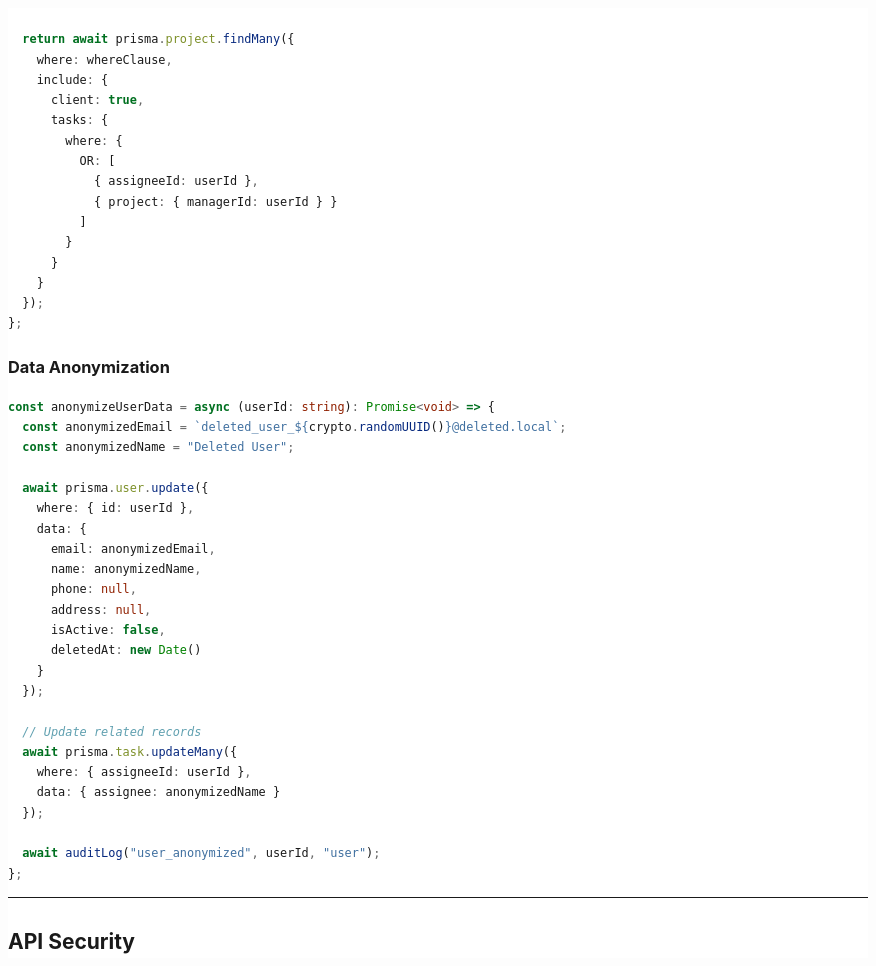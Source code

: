 ```typescript
  
  return await prisma.project.findMany({
    where: whereClause,
    include: {
      client: true,
      tasks: {
        where: {
          OR: [
            { assigneeId: userId },
            { project: { managerId: userId } }
          ]
        }
      }
    }
  });
};
```

### Data Anonymization

```typescript
const anonymizeUserData = async (userId: string): Promise<void> => {
  const anonymizedEmail = `deleted_user_${crypto.randomUUID()}@deleted.local`;
  const anonymizedName = "Deleted User";
  
  await prisma.user.update({
    where: { id: userId },
    data: {
      email: anonymizedEmail,
      name: anonymizedName,
      phone: null,
      address: null,
      isActive: false,
      deletedAt: new Date()
    }
  });
  
  // Update related records
  await prisma.task.updateMany({
    where: { assigneeId: userId },
    data: { assignee: anonymizedName }
  });
  
  await auditLog("user_anonymized", userId, "user");
};
```

---

## API Security
